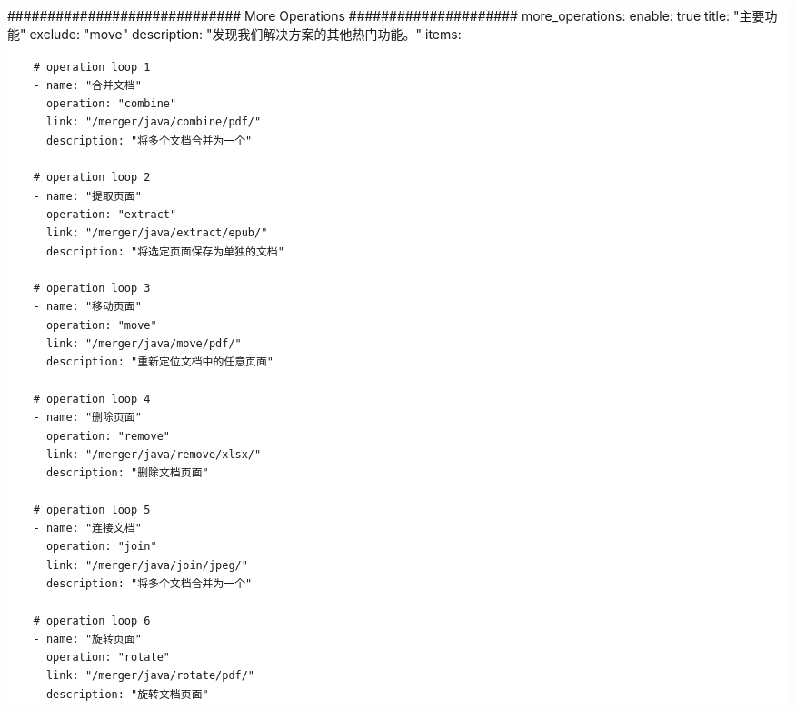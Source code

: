 
############################# More Operations #####################
more_operations:
    enable: true
    title: "主要功能"
    exclude: "move"
    description: "发现我们解决方案的其他热门功能。"
    items: 
          
        # operation loop 1
        - name: "合并文档"
          operation: "combine"
          link: "/merger/java/combine/pdf/"
          description: "将多个文档合并为一个"

        # operation loop 2
        - name: "提取页面"
          operation: "extract"
          link: "/merger/java/extract/epub/"
          description: "将选定页面保存为单独的文档"

        # operation loop 3
        - name: "移动页面"
          operation: "move"
          link: "/merger/java/move/pdf/"
          description: "重新定位文档中的任意页面"

        # operation loop 4
        - name: "删除页面"
          operation: "remove"
          link: "/merger/java/remove/xlsx/"
          description: "删除文档页面"

        # operation loop 5
        - name: "连接文档"
          operation: "join"
          link: "/merger/java/join/jpeg/"
          description: "将多个文档合并为一个"

        # operation loop 6
        - name: "旋转页面"
          operation: "rotate"
          link: "/merger/java/rotate/pdf/"
          description: "旋转文档页面"
